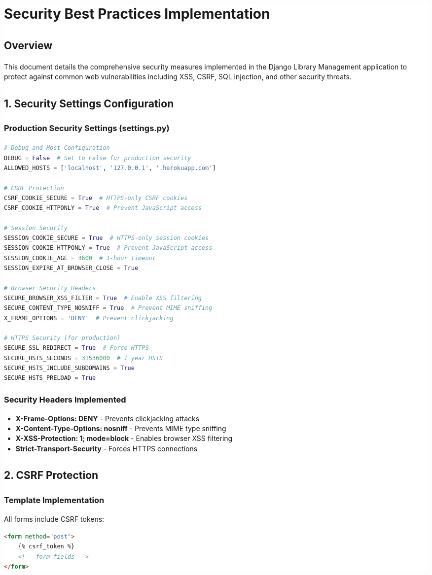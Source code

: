 # Security Best Practices Implementation

## Overview
This document details the comprehensive security measures implemented in the Django Library Management application to protect against common web vulnerabilities including XSS, CSRF, SQL injection, and other security threats.

## 1. Security Settings Configuration

### Production Security Settings (settings.py)
```python
# Debug and Host Configuration
DEBUG = False  # Set to False for production security
ALLOWED_HOSTS = ['localhost', '127.0.0.1', '.herokuapp.com']

# CSRF Protection
CSRF_COOKIE_SECURE = True  # HTTPS-only CSRF cookies
CSRF_COOKIE_HTTPONLY = True  # Prevent JavaScript access

# Session Security
SESSION_COOKIE_SECURE = True  # HTTPS-only session cookies
SESSION_COOKIE_HTTPONLY = True  # Prevent JavaScript access
SESSION_COOKIE_AGE = 3600  # 1-hour timeout
SESSION_EXPIRE_AT_BROWSER_CLOSE = True

# Browser Security Headers
SECURE_BROWSER_XSS_FILTER = True  # Enable XSS filtering
SECURE_CONTENT_TYPE_NOSNIFF = True  # Prevent MIME sniffing
X_FRAME_OPTIONS = 'DENY'  # Prevent clickjacking

# HTTPS Security (for production)
SECURE_SSL_REDIRECT = True  # Force HTTPS
SECURE_HSTS_SECONDS = 31536000  # 1 year HSTS
SECURE_HSTS_INCLUDE_SUBDOMAINS = True
SECURE_HSTS_PRELOAD = True
```

### Security Headers Implemented
- **X-Frame-Options: DENY** - Prevents clickjacking attacks
- **X-Content-Type-Options: nosniff** - Prevents MIME type sniffing
- **X-XSS-Protection: 1; mode=block** - Enables browser XSS filtering
- **Strict-Transport-Security** - Forces HTTPS connections

## 2. CSRF Protection

### Template Implementation
All forms include CSRF tokens:
```html
<form method="post">
    {% csrf_token %}
    <!-- form fields -->
</form>
```
